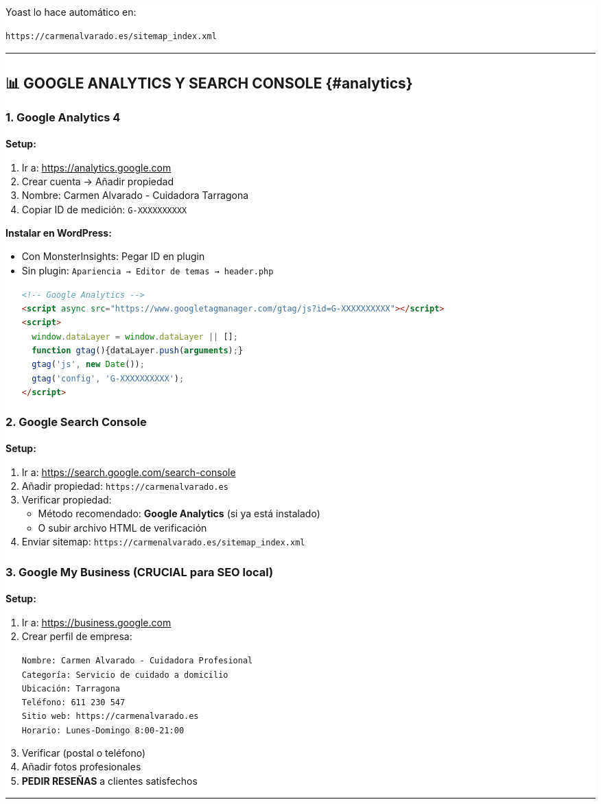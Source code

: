 Yoast lo hace automático en:
```
https://carmenalvarado.es/sitemap_index.xml
```

---

## 📊 GOOGLE ANALYTICS Y SEARCH CONSOLE {#analytics}

### **1. Google Analytics 4**

**Setup:**
1. Ir a: https://analytics.google.com
2. Crear cuenta → Añadir propiedad
3. Nombre: Carmen Alvarado - Cuidadora Tarragona
4. Copiar ID de medición: `G-XXXXXXXXXX`

**Instalar en WordPress:**
- Con MonsterInsights: Pegar ID en plugin
- Sin plugin: `Apariencia → Editor de temas → header.php`
  ```html
  <!-- Google Analytics -->
  <script async src="https://www.googletagmanager.com/gtag/js?id=G-XXXXXXXXXX"></script>
  <script>
    window.dataLayer = window.dataLayer || [];
    function gtag(){dataLayer.push(arguments);}
    gtag('js', new Date());
    gtag('config', 'G-XXXXXXXXXX');
  </script>
  ```

### **2. Google Search Console**

**Setup:**
1. Ir a: https://search.google.com/search-console
2. Añadir propiedad: `https://carmenalvarado.es`
3. Verificar propiedad:
   - Método recomendado: **Google Analytics** (si ya está instalado)
   - O subir archivo HTML de verificación
4. Enviar sitemap: `https://carmenalvarado.es/sitemap_index.xml`

### **3. Google My Business** (CRUCIAL para SEO local)

**Setup:**
1. Ir a: https://business.google.com
2. Crear perfil de empresa:
   ```
   Nombre: Carmen Alvarado - Cuidadora Profesional
   Categoría: Servicio de cuidado a domicilio
   Ubicación: Tarragona
   Teléfono: 611 230 547
   Sitio web: https://carmenalvarado.es
   Horario: Lunes-Domingo 8:00-21:00
   ```
3. Verificar (postal o teléfono)
4. Añadir fotos profesionales
5. **PEDIR RESEÑAS** a clientes satisfechos

---